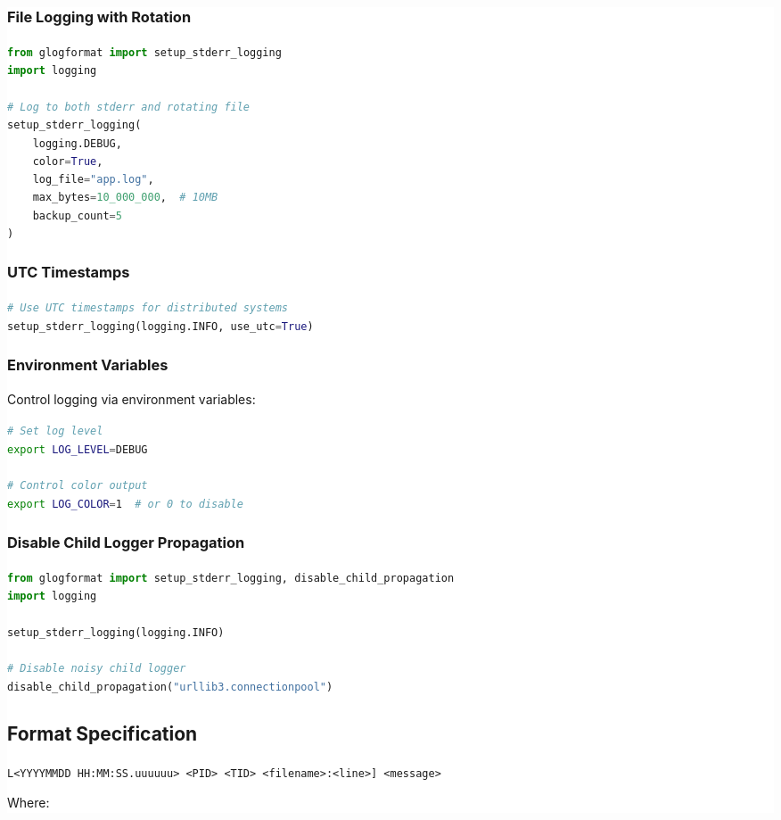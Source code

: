 ### File Logging with Rotation

```python
from glogformat import setup_stderr_logging
import logging

# Log to both stderr and rotating file
setup_stderr_logging(
    logging.DEBUG,
    color=True,
    log_file="app.log",
    max_bytes=10_000_000,  # 10MB
    backup_count=5
)
```

### UTC Timestamps

```python
# Use UTC timestamps for distributed systems
setup_stderr_logging(logging.INFO, use_utc=True)
```

### Environment Variables

Control logging via environment variables:

```bash
# Set log level
export LOG_LEVEL=DEBUG

# Control color output
export LOG_COLOR=1  # or 0 to disable
```

### Disable Child Logger Propagation

```python
from glogformat import setup_stderr_logging, disable_child_propagation
import logging

setup_stderr_logging(logging.INFO)

# Disable noisy child logger
disable_child_propagation("urllib3.connectionpool")
```

## Format Specification

```text
L<YYYYMMDD HH:MM:SS.uuuuuu> <PID> <TID> <filename>:<line>] <message>
```

Where:

